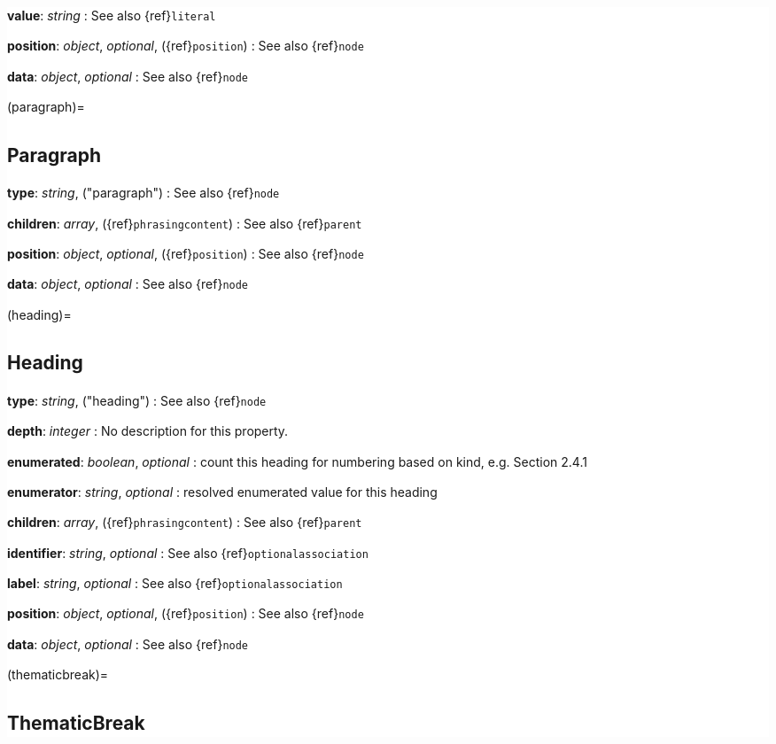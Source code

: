 __value__: _string_
: See also {ref}`literal`

__position__: _object_, _optional_, ({ref}`position`)
: See also {ref}`node`

__data__: _object_, _optional_
: See also {ref}`node`


(paragraph)=
## Paragraph

__type__: _string_, ("paragraph")
: See also {ref}`node`

__children__: _array_, ({ref}`phrasingcontent`)
: See also {ref}`parent`

__position__: _object_, _optional_, ({ref}`position`)
: See also {ref}`node`

__data__: _object_, _optional_
: See also {ref}`node`


(heading)=
## Heading

__type__: _string_, ("heading")
: See also {ref}`node`

__depth__: _integer_
: No description for this property.

__enumerated__: _boolean_, _optional_
: count this heading for numbering based on kind, e.g. Section 2.4.1

__enumerator__: _string_, _optional_
: resolved enumerated value for this heading

__children__: _array_, ({ref}`phrasingcontent`)
: See also {ref}`parent`

__identifier__: _string_, _optional_
: See also {ref}`optionalassociation`

__label__: _string_, _optional_
: See also {ref}`optionalassociation`

__position__: _object_, _optional_, ({ref}`position`)
: See also {ref}`node`

__data__: _object_, _optional_
: See also {ref}`node`


(thematicbreak)=
## ThematicBreak
